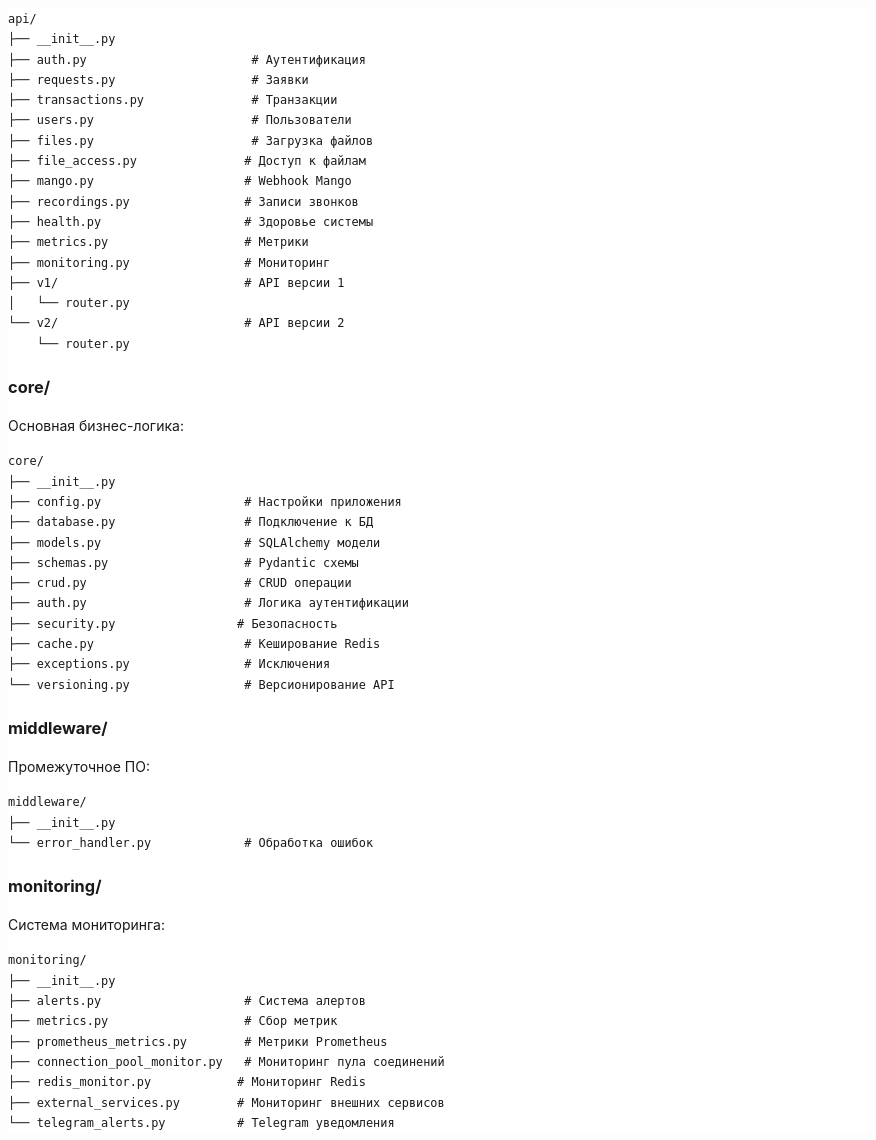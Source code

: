 ```
api/
├── __init__.py
├── auth.py                       # Аутентификация
├── requests.py                   # Заявки
├── transactions.py               # Транзакции
├── users.py                      # Пользователи
├── files.py                      # Загрузка файлов
├── file_access.py               # Доступ к файлам
├── mango.py                     # Webhook Mango
├── recordings.py                # Записи звонков
├── health.py                    # Здоровье системы
├── metrics.py                   # Метрики
├── monitoring.py                # Мониторинг
├── v1/                          # API версии 1
│   └── router.py
└── v2/                          # API версии 2
    └── router.py
```

### core/
Основная бизнес-логика:

```
core/
├── __init__.py
├── config.py                    # Настройки приложения
├── database.py                  # Подключение к БД
├── models.py                    # SQLAlchemy модели
├── schemas.py                   # Pydantic схемы
├── crud.py                      # CRUD операции
├── auth.py                      # Логика аутентификации
├── security.py                 # Безопасность
├── cache.py                     # Кеширование Redis
├── exceptions.py                # Исключения
└── versioning.py                # Версионирование API
```

### middleware/
Промежуточное ПО:

```
middleware/
├── __init__.py
└── error_handler.py             # Обработка ошибок
```

### monitoring/
Система мониторинга:

```
monitoring/
├── __init__.py
├── alerts.py                    # Система алертов
├── metrics.py                   # Сбор метрик
├── prometheus_metrics.py        # Метрики Prometheus
├── connection_pool_monitor.py   # Мониторинг пула соединений
├── redis_monitor.py            # Мониторинг Redis
├── external_services.py        # Мониторинг внешних сервисов
└── telegram_alerts.py          # Telegram уведомления
```

